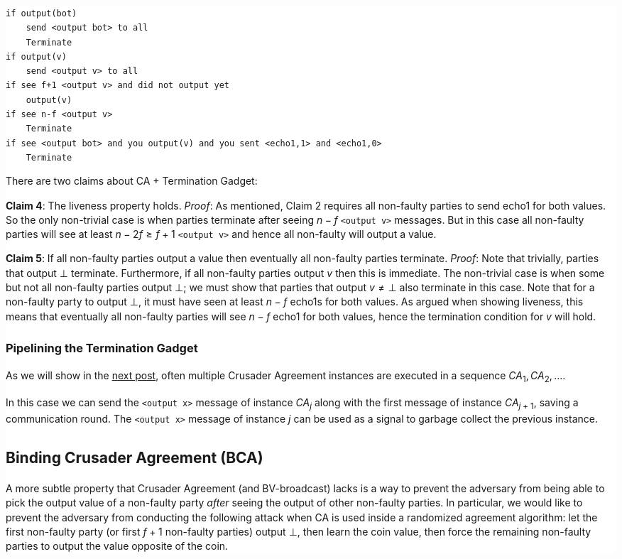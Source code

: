 ```
if output(bot)
    send <output bot> to all
    Terminate
if output(v)
    send <output v> to all
if see f+1 <output v> and did not output yet
    output(v)
if see n-f <output v>
    Terminate
if see <output bot> and you output(v) and you sent <echo1,1> and <echo1,0>
    Terminate
```

There are two claims about CA + Termination Gadget:

**Claim 4**: The liveness property holds.
*Proof*: As mentioned, Claim 2 requires all non-faulty parties to send echo1 for both values. So the only non-trivial case is when parties terminate after seeing $n-f$ `<output v>` messages. But in this case all non-faulty parties will see at least $n-2f \geq f+1$ `<output v>` and hence all non-faulty will output a value.


**Claim 5**: If all non-faulty parties output a value then eventually all non-faulty parties terminate.
*Proof*: Note that trivially, parties that output $\bot$ terminate. Furthermore, if all non-faulty parties output $v$ then this is immediate. The non-trivial case is when some but not all non-faulty parties output $\bot$; we must show that parties that output $v \neq \bot$ also terminate in this case. Note that for a non-faulty party to output $\bot$, it must have seen at least $n-f$ echo1s for both values. As argued when showing liveness, this means that eventually all non-faulty parties will see $n-f$ echo1 for both values, hence the termination condition for $v$ will hold. 



### Pipelining the Termination Gadget

As we will show in the [next post](https://decentralizedthoughts.github.io/2022-04-05-aa-part-five-ABBA/), often multiple Crusader Agreement instances are executed in a sequence $CA_1,CA_2, \dots$.

In this case we can send the `<output x>` message of instance $CA_j$ along with the first message of instance $CA_{j+1}$, saving a communication round. The `<output x>` message of instance $j$ can be used as a signal to garbage collect the previous instance. 





## Binding Crusader Agreement (BCA)


A more subtle property that Crusader Agreement (and BV-broadcast) lacks is a way to prevent the adversary from being able to pick the output value of a non-faulty party *after* seeing the output of other non-faulty parties. In particular, we would like to prevent the adversary from conducting the following attack when CA is used inside a randomized agreement algorithm: let the first non-faulty party (or first $f+1$ non-faulty parties) output $\bot$, then learn the coin value, then force the remaining non-faulty parties to output the value opposite of the coin.
